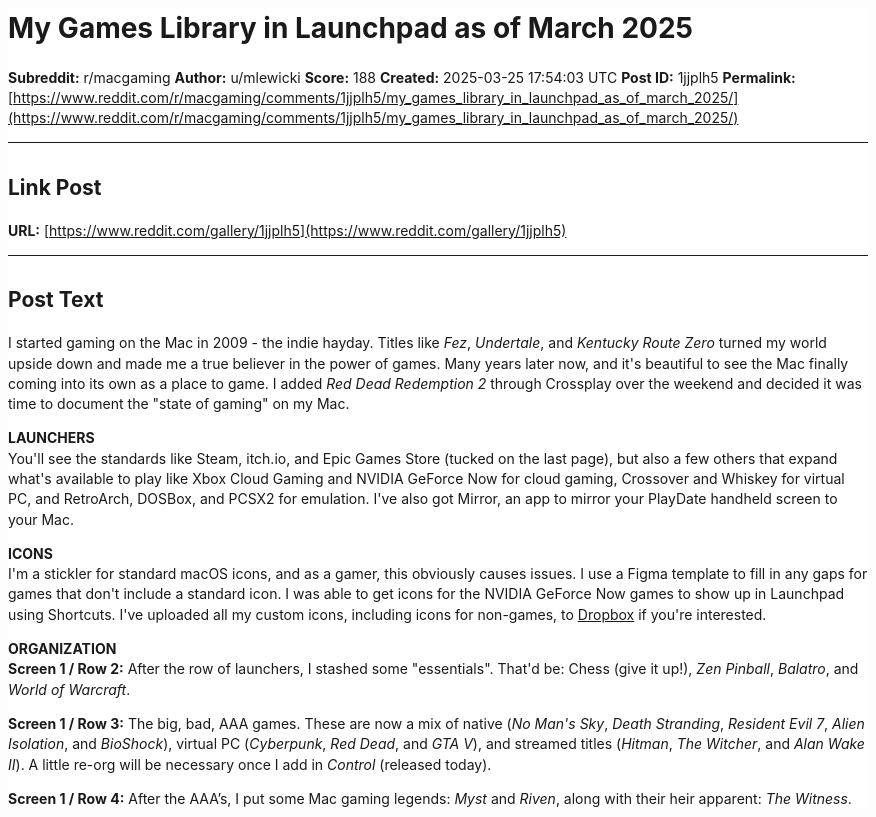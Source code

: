 # My Games Library in Launchpad as of March 2025

**Subreddit:** r/macgaming
**Author:** u/mlewicki
**Score:** 188
**Created:** 2025-03-25 17:54:03 UTC
**Post ID:** 1jjplh5
**Permalink:** [https://www.reddit.com/r/macgaming/comments/1jjplh5/my_games_library_in_launchpad_as_of_march_2025/](https://www.reddit.com/r/macgaming/comments/1jjplh5/my_games_library_in_launchpad_as_of_march_2025/)

---

## Link Post

**URL:** [https://www.reddit.com/gallery/1jjplh5](https://www.reddit.com/gallery/1jjplh5)

---

## Post Text

I started gaming on the Mac in 2009 - the indie hayday. Titles like *Fez*, *Undertale*, and *Kentucky Route Zero* turned my world upside down and made me a true believer in the power of games. Many years later now, and it's beautiful to see the Mac finally coming into its own as a place to game. I added *Red Dead Redemption 2* through Crossplay over the weekend and decided it was time to document the "state of gaming" on my Mac.

  
**LAUNCHERS**  
You'll see the standards like Steam, itch.io, and Epic Games Store (tucked on the last page), but also a few others that expand what's available to play like Xbox Cloud Gaming and NVIDIA GeForce Now for cloud gaming, Crossover and Whiskey for virtual PC, and RetroArch, DOSBox, and PCSX2 for emulation. I've also got Mirror, an app to mirror your PlayDate handheld screen to your Mac.



**ICONS**  
I'm a stickler for standard macOS icons, and as a gamer, this obviously causes issues. I use a Figma template to fill in any gaps for games that don't include a standard icon. I was able to get icons for the NVIDIA GeForce Now games to show up in Launchpad using Shortcuts. I've uploaded all my custom icons, including icons for non-games, to [Dropbox](https://www.dropbox.com/scl/fo/2tpi7x0uhhr6rirs7vxl6/ABeWtX_jul17OFbtxge2sQE?rlkey=kjh6tmwiybku6su4u4r3ufewq&dl=0) if you're interested.



**ORGANIZATION**  
**Screen 1 / Row 2:** After the row of launchers, I stashed some "essentials". That'd be: Chess (give it up!), *Zen Pinball*, *Balatro*, and *World of Warcraft*.

**Screen 1 / Row 3:** The big, bad, AAA games. These are now a mix of native (*No Man's Sky*, *Death Stranding*, *Resident Evil 7*, *Alien Isolation*, and *BioShock*), virtual PC (*Cyberpunk*, *Red Dead*, and *GTA V*), and streamed titles (*Hitman*, *The Witcher*, and *Alan Wake II*). A little re-org will be necessary once I add in *Control* (released today).

**Screen 1 / Row 4:** After the AAA’s, I put some Mac gaming legends: *Myst* and *Riven*, along with their heir apparent: *The Witness*.
